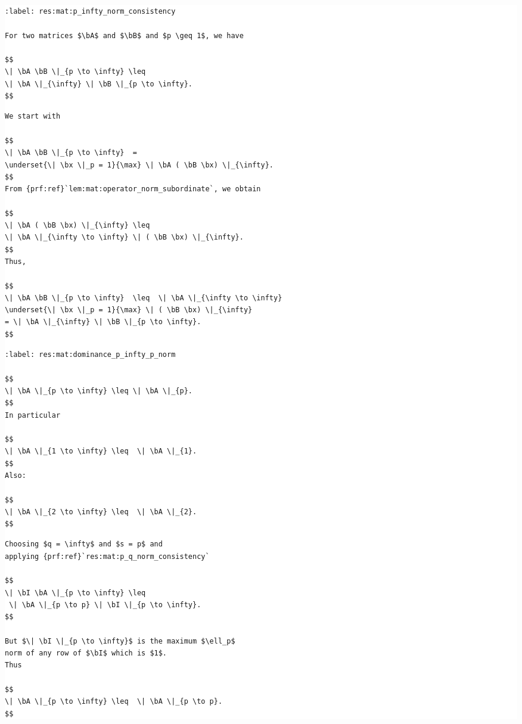 
````{prf:theorem} Consistency of $p \to \infty$ norms
:label: res:mat:p_infty_norm_consistency

For two matrices $\bA$ and $\bB$ and $p \geq 1$, we have

$$
\| \bA \bB \|_{p \to \infty} \leq 
\| \bA \|_{\infty} \| \bB \|_{p \to \infty}.
$$
````
````{prf:proof}
We start with

$$
\| \bA \bB \|_{p \to \infty}  = 
\underset{\| \bx \|_p = 1}{\max} \| \bA ( \bB \bx) \|_{\infty}.
$$
From {prf:ref}`lem:mat:operator_norm_subordinate`, we obtain

$$
\| \bA ( \bB \bx) \|_{\infty} \leq 
\| \bA \|_{\infty \to \infty} \| ( \bB \bx) \|_{\infty}.
$$ 
Thus,

$$
\| \bA \bB \|_{p \to \infty}  \leq  \| \bA \|_{\infty \to \infty}
\underset{\| \bx \|_p = 1}{\max} \| ( \bB \bx) \|_{\infty}
= \| \bA \|_{\infty} \| \bB \|_{p \to \infty}.
$$
````

````{prf:theorem} Dominance of $p$-norm on $p \to \infty$ norm
:label: res:mat:dominance_p_infty_p_norm

$$
\| \bA \|_{p \to \infty} \leq \| \bA \|_{p}.
$$
In particular

$$
\| \bA \|_{1 \to \infty} \leq  \| \bA \|_{1}.
$$
Also:

$$
\| \bA \|_{2 \to \infty} \leq  \| \bA \|_{2}.
$$
````
````{prf:proof}
Choosing $q = \infty$ and $s = p$ and
applying {prf:ref}`res:mat:p_q_norm_consistency`

$$
\| \bI \bA \|_{p \to \infty} \leq 
 \| \bA \|_{p \to p} \| \bI \|_{p \to \infty}.
$$

But $\| \bI \|_{p \to \infty}$ is the maximum $\ell_p$
norm of any row of $\bI$ which is $1$.
Thus

$$
\| \bA \|_{p \to \infty} \leq  \| \bA \|_{p \to p}.
$$
````